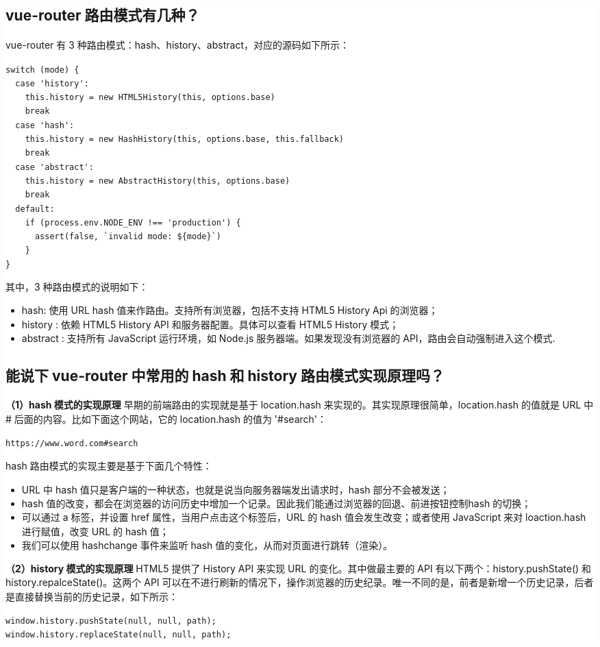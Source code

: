 



## vue-router 路由模式有几种？

vue-router 有 3 种路由模式：hash、history、abstract，对应的源码如下所示：

```
switch (mode) {
  case 'history':
	this.history = new HTML5History(this, options.base)
	break
  case 'hash':
	this.history = new HashHistory(this, options.base, this.fallback)
	break
  case 'abstract':
	this.history = new AbstractHistory(this, options.base)
	break
  default:
	if (process.env.NODE_ENV !== 'production') {
	  assert(false, `invalid mode: ${mode}`)
	}
}
```

其中，3 种路由模式的说明如下：

- hash: 使用 URL hash 值来作路由。支持所有浏览器，包括不支持 HTML5 History Api 的浏览器；
- history : 依赖 HTML5 History API 和服务器配置。具体可以查看 HTML5 History 模式；
- abstract : 支持所有 JavaScript 运行环境，如 Node.js 服务器端。如果发现没有浏览器的 API，路由会自动强制进入这个模式.



## 能说下 vue-router 中常用的 hash 和 history 路由模式实现原理吗？

**（1）hash 模式的实现原理**
早期的前端路由的实现就是基于 location.hash 来实现的。其实现原理很简单，location.hash 的值就是 URL 中 # 后面的内容。比如下面这个网站，它的 location.hash 的值为 '#search'：

```
https://www.word.com#search
```

hash 路由模式的实现主要是基于下面几个特性：

- URL 中 hash 值只是客户端的一种状态，也就是说当向服务器端发出请求时，hash 部分不会被发送；
- hash 值的改变，都会在浏览器的访问历史中增加一个记录。因此我们能通过浏览器的回退、前进按钮控制hash 的切换；
- 可以通过 a 标签，并设置 href 属性，当用户点击这个标签后，URL 的 hash 值会发生改变；或者使用 JavaScript 来对 loaction.hash 进行赋值，改变 URL 的 hash 值；
- 我们可以使用 hashchange 事件来监听 hash 值的变化，从而对页面进行跳转（渲染）。

**（2）history 模式的实现原理**
HTML5 提供了 History API 来实现 URL 的变化。其中做最主要的 API 有以下两个：history.pushState() 和 history.repalceState()。这两个 API 可以在不进行刷新的情况下，操作浏览器的历史纪录。唯一不同的是，前者是新增一个历史记录，后者是直接替换当前的历史记录，如下所示：

```
window.history.pushState(null, null, path);
window.history.replaceState(null, null, path);
```
